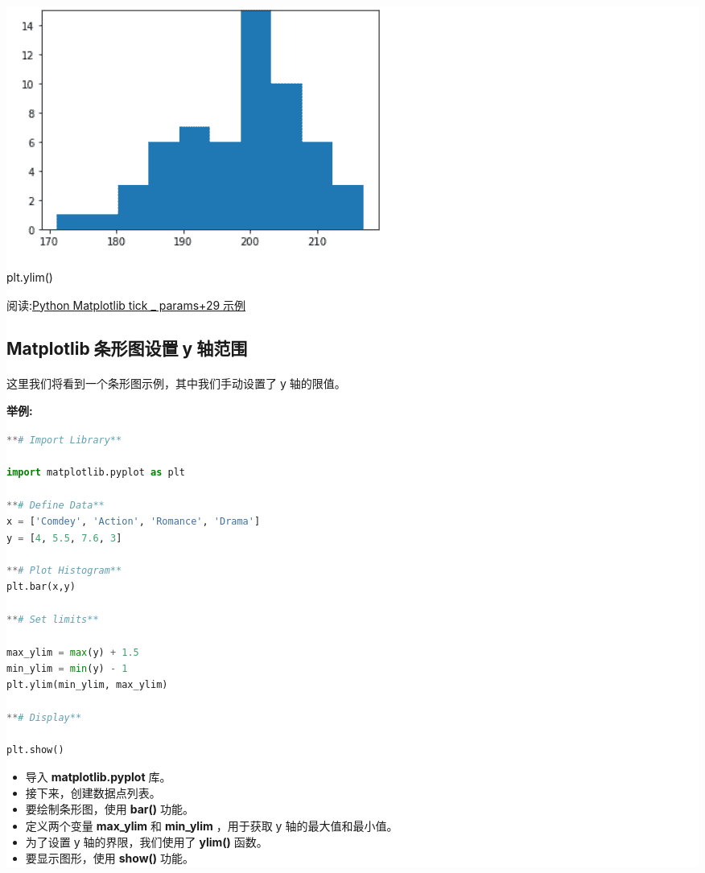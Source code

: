 ![matplotlib set y axis range of histogram](img/d220f951e606f74e4e1c215fab999400.png "matplotlib set y axis range of histogram")

plt.ylim()

阅读:[Python Matplotlib tick _ params+29 示例](https://pythonguides.com/matplotlib-tick-params/)

## Matplotlib 条形图设置 y 轴范围

这里我们将看到一个条形图示例，其中我们手动设置了 y 轴的限值。

**举例:**

```py
**# Import Library**

import matplotlib.pyplot as plt

**# Define Data** 
x = ['Comdey', 'Action', 'Romance', 'Drama']
y = [4, 5.5, 7.6, 3]

**# Plot Histogram** 
plt.bar(x,y)

**# Set limits**

max_ylim = max(y) + 1.5
min_ylim = min(y) - 1
plt.ylim(min_ylim, max_ylim)

**# Display**

plt.show()
```

*   导入 **matplotlib.pyplot** 库。
*   接下来，创建数据点列表。
*   要绘制条形图，使用 **bar()** 功能。
*   定义两个变量 **max_ylim** 和 **min_ylim** ，用于获取 y 轴的最大值和最小值。
*   为了设置 y 轴的界限，我们使用了 **ylim()** 函数。
*   要显示图形，使用 **show()** 功能。
